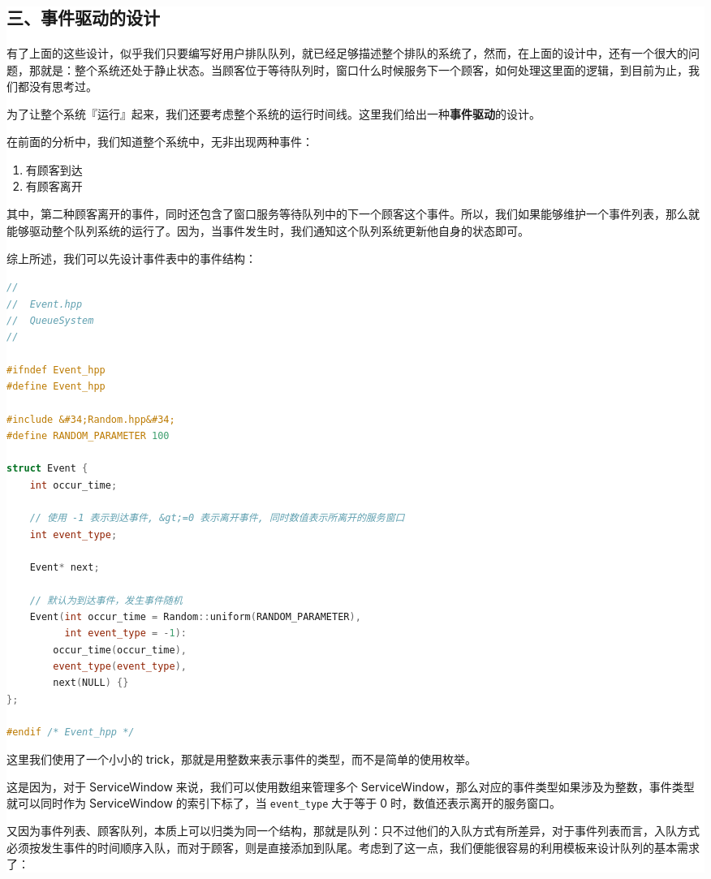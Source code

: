 ## 三、事件驱动的设计

有了上面的这些设计，似乎我们只要编写好用户排队队列，就已经足够描述整个排队的系统了，然而，在上面的设计中，还有一个很大的问题，那就是：整个系统还处于静止状态。当顾客位于等待队列时，窗口什么时候服务下一个顾客，如何处理这里面的逻辑，到目前为止，我们都没有思考过。

为了让整个系统『运行』起来，我们还要考虑整个系统的运行时间线。这里我们给出一种**事件驱动**的设计。

在前面的分析中，我们知道整个系统中，无非出现两种事件：

1. 有顾客到达
2. 有顾客离开

其中，第二种顾客离开的事件，同时还包含了窗口服务等待队列中的下一个顾客这个事件。所以，我们如果能够维护一个事件列表，那么就能够驱动整个队列系统的运行了。因为，当事件发生时，我们通知这个队列系统更新他自身的状态即可。

综上所述，我们可以先设计事件表中的事件结构：

```c++
//
//  Event.hpp
//  QueueSystem
//

#ifndef Event_hpp
#define Event_hpp

#include &#34;Random.hpp&#34;
#define RANDOM_PARAMETER 100

struct Event {
    int occur_time;
    
    // 使用 -1 表示到达事件, &gt;=0 表示离开事件, 同时数值表示所离开的服务窗口
    int event_type;
    
    Event* next;
    
    // 默认为到达事件，发生事件随机
    Event(int occur_time = Random::uniform(RANDOM_PARAMETER),
          int event_type = -1):
        occur_time(occur_time),
        event_type(event_type),
        next(NULL) {}
};

#endif /* Event_hpp */
```

这里我们使用了一个小小的 trick，那就是用整数来表示事件的类型，而不是简单的使用枚举。

这是因为，对于 ServiceWindow 来说，我们可以使用数组来管理多个 ServiceWindow，那么对应的事件类型如果涉及为整数，事件类型就可以同时作为 ServiceWindow 的索引下标了，当 `event_type` 大于等于 0 时，数值还表示离开的服务窗口。

又因为事件列表、顾客队列，本质上可以归类为同一个结构，那就是队列：只不过他们的入队方式有所差异，对于事件列表而言，入队方式必须按发生事件的时间顺序入队，而对于顾客，则是直接添加到队尾。考虑到了这一点，我们便能很容易的利用模板来设计队列的基本需求了：

